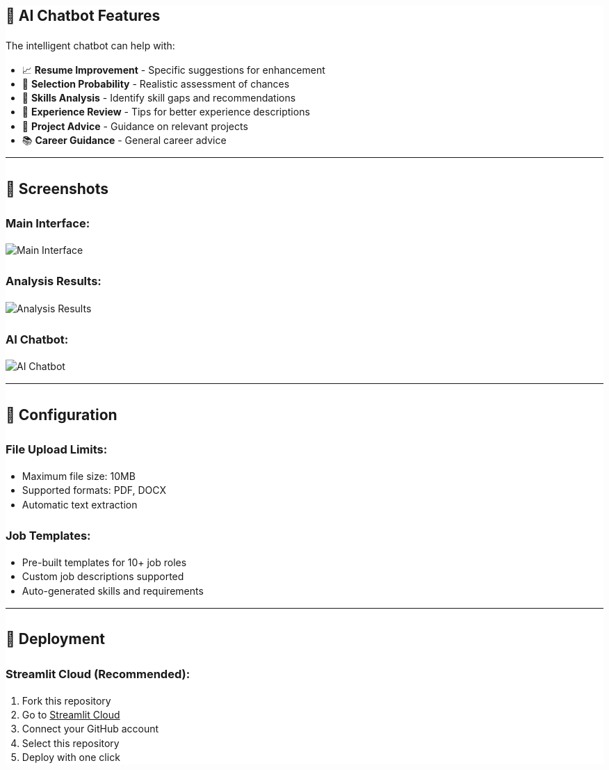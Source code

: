 
## 💬 **AI Chatbot Features**

The intelligent chatbot can help with:

- 📈 **Resume Improvement** - Specific suggestions for enhancement
- 🎯 **Selection Probability** - Realistic assessment of chances
- 🔧 **Skills Analysis** - Identify skill gaps and recommendations
- 💼 **Experience Review** - Tips for better experience descriptions
- 🚀 **Project Advice** - Guidance on relevant projects
- 📚 **Career Guidance** - General career advice

---

## 🎨 **Screenshots**

### **Main Interface:**
![Main Interface](https://via.placeholder.com/800x400/667eea/ffffff?text=ResumePro+Analyzer+Interface)

### **Analysis Results:**
![Analysis Results](https://via.placeholder.com/800x400/764ba2/ffffff?text=Resume+Analysis+Results)

### **AI Chatbot:**
![AI Chatbot](https://via.placeholder.com/800x400/28a745/ffffff?text=AI+Career+Advisor)

---

## 🔧 **Configuration**

### **File Upload Limits:**
- Maximum file size: 10MB
- Supported formats: PDF, DOCX
- Automatic text extraction

### **Job Templates:**
- Pre-built templates for 10+ job roles
- Custom job descriptions supported
- Auto-generated skills and requirements

---

## 🚀 **Deployment**

### **Streamlit Cloud (Recommended):**
1. Fork this repository
2. Go to [Streamlit Cloud](https://share.streamlit.io/)
3. Connect your GitHub account
4. Select this repository
5. Deploy with one click
